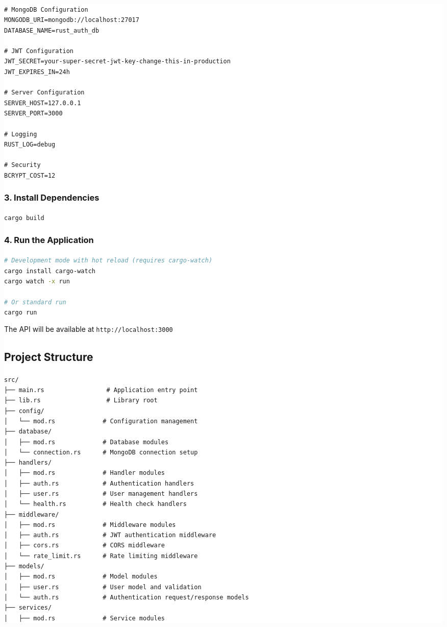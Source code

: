 ```env
# MongoDB Configuration
MONGODB_URI=mongodb://localhost:27017
DATABASE_NAME=rust_auth_db

# JWT Configuration
JWT_SECRET=your-super-secret-jwt-key-change-this-in-production
JWT_EXPIRES_IN=24h

# Server Configuration
SERVER_HOST=127.0.0.1
SERVER_PORT=3000

# Logging
RUST_LOG=debug

# Security
BCRYPT_COST=12
```

### 3. Install Dependencies

```bash
cargo build
```

### 4. Run the Application

```bash
# Development mode with hot reload (requires cargo-watch)
cargo install cargo-watch
cargo watch -x run

# Or standard run
cargo run
```

The API will be available at `http://localhost:3000`

## Project Structure

```
src/
├── main.rs                 # Application entry point
├── lib.rs                  # Library root
├── config/
│   └── mod.rs             # Configuration management
├── database/
│   ├── mod.rs             # Database modules
│   └── connection.rs      # MongoDB connection setup
├── handlers/
│   ├── mod.rs             # Handler modules
│   ├── auth.rs            # Authentication handlers
│   ├── user.rs            # User management handlers
│   └── health.rs          # Health check handlers
├── middleware/
│   ├── mod.rs             # Middleware modules
│   ├── auth.rs            # JWT authentication middleware
│   ├── cors.rs            # CORS middleware
│   └── rate_limit.rs      # Rate limiting middleware
├── models/
│   ├── mod.rs             # Model modules
│   ├── user.rs            # User model and validation
│   └── auth.rs            # Authentication request/response models
├── services/
│   ├── mod.rs             # Service modules
```
